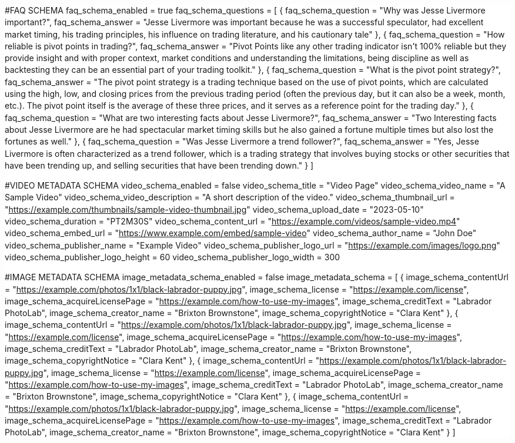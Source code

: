 
#FAQ SCHEMA
faq_schema_enabled = true
faq_schema_questions = [
{ faq_schema_question = "Why was Jesse Livermore important?", faq_schema_answer = "Jesse Livermore was important because he was a successful speculator, had excellent market timing, his trading principles, his influence on trading literature, and his cautionary tale" },
{ faq_schema_question = "How reliable is pivot points in trading?", faq_schema_answer = "Pivot Points like any other trading indicator isn't 100% reliable but they provide insight and with proper context, market conditions and understanding the limitations, being discipline as well as backtesting they can be an essential part of your trading toolkit." },
{ faq_schema_question = "What is the pivot point strategy?", faq_schema_answer = "The pivot point strategy is a trading technique based on the use of pivot points, which are calculated using the high, low, and closing prices from the previous trading period (often the previous day, but it can also be a week, month, etc.). The pivot point itself is the average of these three prices, and it serves as a reference point for the trading day." },
{ faq_schema_question = "What are two interesting facts about Jesse Livermore?", faq_schema_answer = "Two Interesting facts about Jesse Livermore are he had spectacular market timing skills but he also gained a fortune multiple times but also lost the fortunes as well." },
{ faq_schema_question = "Was Jesse Livermore a trend follower?", faq_schema_answer = "Yes, Jesse Livermore is often characterized as a trend follower, which is a trading strategy that involves buying stocks or other securities that have been trending up, and selling securities that have been trending down." }
]


#VIDEO METADATA SCHEMA
video_schema_enabled = false
video_schema_title = "Video Page"
video_schema_video_name = "A Sample Video"
video_schema_video_description = "A short description of the video."
video_schema_thumbnail_url = "https://example.com/thumbnails/sample-video-thumbnail.jpg"
video_schema_upload_date = "2023-05-10"
video_schema_duration = "PT2M30S"
video_schema_content_url = "https://example.com/videos/sample-video.mp4"
video_schema_embed_url = "https://www.example.com/embed/sample-video"
video_schema_author_name = "John Doe"
video_schema_publisher_name = "Example Video"
video_schema_publisher_logo_url = "https://example.com/images/logo.png"
video_schema_publisher_logo_height = 60
video_schema_publisher_logo_width = 300



#IMAGE METADATA SCHEMA
image_metadata_schema_enabled = false
image_metadata_schema = [
 { image_schema_contentUrl = "https://example.com/photos/1x1/black-labrador-puppy.jpg", image_schema_license = "https://example.com/license", image_schema_acquireLicensePage = "https://example.com/how-to-use-my-images", image_schema_creditText = "Labrador PhotoLab", image_schema_creator_name = "Brixton Brownstone", image_schema_copyrightNotice = "Clara Kent" },
 { image_schema_contentUrl = "https://example.com/photos/1x1/black-labrador-puppy.jpg", image_schema_license = "https://example.com/license", image_schema_acquireLicensePage = "https://example.com/how-to-use-my-images", image_schema_creditText = "Labrador PhotoLab", image_schema_creator_name = "Brixton Brownstone", image_schema_copyrightNotice = "Clara Kent" },
 { image_schema_contentUrl = "https://example.com/photos/1x1/black-labrador-puppy.jpg", image_schema_license = "https://example.com/license", image_schema_acquireLicensePage = "https://example.com/how-to-use-my-images", image_schema_creditText = "Labrador PhotoLab", image_schema_creator_name = "Brixton Brownstone", image_schema_copyrightNotice = "Clara Kent" },
 { image_schema_contentUrl = "https://example.com/photos/1x1/black-labrador-puppy.jpg", image_schema_license = "https://example.com/license", image_schema_acquireLicensePage = "https://example.com/how-to-use-my-images", image_schema_creditText = "Labrador PhotoLab", image_schema_creator_name = "Brixton Brownstone", image_schema_copyrightNotice = "Clara Kent" }
]
